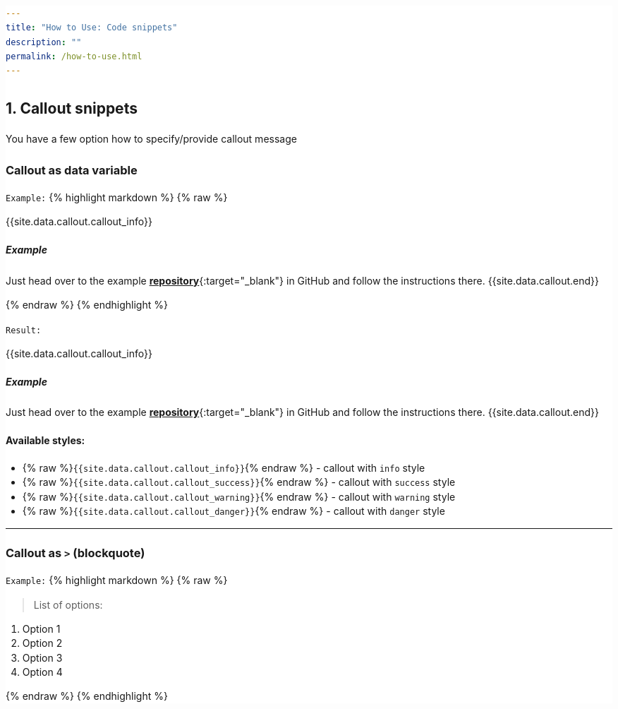 ```yaml
---
title: "How to Use: Code snippets"
description: ""
permalink: /how-to-use.html
---
```


## 1. Callout snippets

You have a few option how to specify/provide callout message

### Callout as data variable

  `Example:`
{% highlight markdown %}
{% raw %}

{{site.data.callout.callout_info}}
##### Example 

Just head over to the example [__repository__](https://github.com/codefreshdemo/example-springboot-kafka){:target="_blank"} in GitHub and follow the instructions there.
{{site.data.callout.end}}

{% endraw %}
{% endhighlight %}

  `Result:`

{{site.data.callout.callout_info}}
##### Example

Just head over to the example [__repository__](https://github.com/codefreshdemo/example-springboot-kafka){:target="_blank"} in GitHub and follow the instructions there.
{{site.data.callout.end}}

#### Available styles:

* {% raw %}`{{site.data.callout.callout_info}}`{% endraw %} - callout with `info` style
* {% raw %}`{{site.data.callout.callout_success}}`{% endraw %} - callout with `success` style
* {% raw %}`{{site.data.callout.callout_warning}}`{% endraw %} - callout with `warning` style 
* {% raw %}`{{site.data.callout.callout_danger}}`{% endraw %} - callout with `danger` style 

---

### Callout as `>` (blockquote)

  `Example:`
{% highlight markdown %}
{% raw %}

> List of options:
1. Option 1
2. Option 2
3. Option 3
4. Option 4

{% endraw %}
{% endhighlight %}
